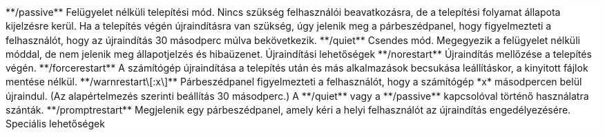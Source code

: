 <tr class="alternateRow">
<td style="border:1px solid black;">
**/passive**
</td>
<td style="border:1px solid black;">
Felügyelet nélküli telepítési mód. Nincs szükség felhasználói beavatkozásra, de a telepítési folyamat állapota kijelzésre kerül. Ha a telepítés végén újraindításra van szükség, úgy jelenik meg a párbeszédpanel, hogy figyelmezteti a felhasználót, hogy az újraindítás 30 másodperc múlva bekövetkezik.
</td>
</tr>
<tr>
<td style="border:1px solid black;">
**/quiet**
</td>
<td style="border:1px solid black;">
Csendes mód. Megegyezik a felügyelet nélküli móddal, de nem jelenik meg állapotjelzés és hibaüzenet.
</td>
</tr>
<tr>
<th colspan="2">
Újraindítási lehetőségek
</th>
</tr>
<tr class="alternateRow">
<td style="border:1px solid black;">
**/norestart**
</td>
<td style="border:1px solid black;">
Újraindítás mellőzése a telepítés végén.
</td>
</tr>
<tr>
<td style="border:1px solid black;">
**/forcerestart**
</td>
<td style="border:1px solid black;">
A számítógép újraindítása a telepítés után és más alkalmazások becsukása leállításkor, a kinyitott fájlok mentése nélkül.
</td>
</tr>
<tr class="alternateRow">
<td style="border:1px solid black;">
**/warnrestart\[:x\]**
</td>
<td style="border:1px solid black;">
Párbeszédpanel figyelmezteti a felhasználót, hogy a számítógép *x* másodpercen belül újraindul. (Az alapértelmezés szerinti beállítás 30 másodperc.) A **/quiet** vagy a **/passive** kapcsolóval történő használatra szánták.
</td>
</tr>
<tr>
<td style="border:1px solid black;">
**/promptrestart**
</td>
<td style="border:1px solid black;">
Megjelenik egy párbeszédpanel, amely kéri a helyi felhasználót az újraindítás engedélyezésére.
</td>
</tr>
<tr>
<th colspan="2">
Speciális lehetőségek
</th>
</tr>